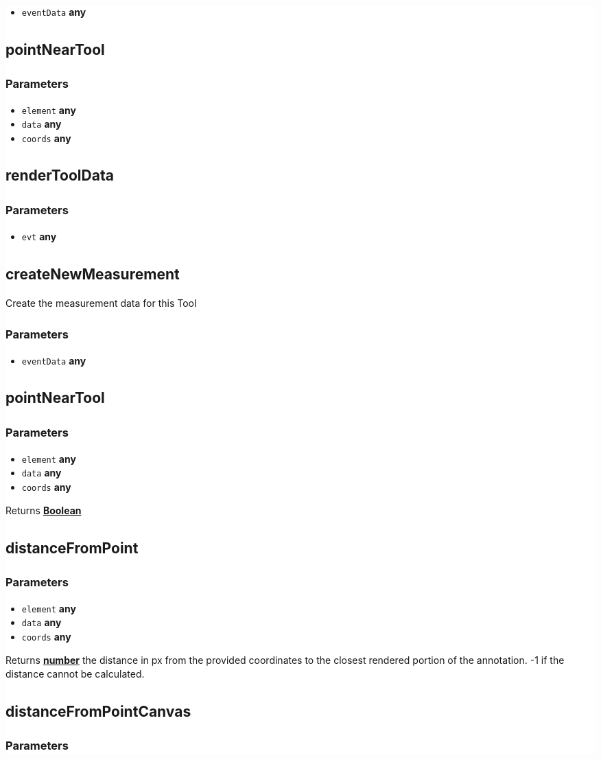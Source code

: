-   `eventData` **any** 

## pointNearTool

### Parameters

-   `element` **any** 
-   `data` **any** 
-   `coords` **any** 

## renderToolData

### Parameters

-   `evt` **any** 

## createNewMeasurement

Create the measurement data for this Tool

### Parameters

-   `eventData` **any** 

## pointNearTool

### Parameters

-   `element` **any** 
-   `data` **any** 
-   `coords` **any** 

Returns **[Boolean][381]** 

## distanceFromPoint

### Parameters

-   `element` **any** 
-   `data` **any** 
-   `coords` **any** 

Returns **[number][382]** the distance in px from the provided coordinates to the
closest rendered portion of the annotation. -1 if the distance cannot be
calculated.

## distanceFromPointCanvas

### Parameters


[1]: #core
[2]: #addtool
[3]: #parameters
[4]: #addtoolforelement
[5]: #parameters-1
[6]: #settooloptions
[7]: #parameters-2
[8]: #settooloptions-1
[9]: #parameters-3
[10]: #settooloptionsforelement
[11]: #parameters-4
[12]: #tool-modes
[13]: #settoolactiveforelement
[14]: #parameters-5
[15]: #settoolpassiveforelement
[16]: #parameters-6
[17]: #settoolenabledforelement
[18]: #parameters-7
[19]: #settooldisabledforelement
[20]: #parameters-8
[21]: #setradius
[22]: #parameters-9
[23]: #setbrushcolormap
[24]: #parameters-10
[25]: #enabledelementcallback
[26]: #parameters-11
[27]: #onregistercallback
[28]: #registermodule
[29]: #parameters-12
[30]: #removetoolforelement
[31]: #parameters-13
[32]: #removetool
[33]: #parameters-14
[34]: #parameters-15
[35]: #onimagerenderedbrusheventhandler
[36]: #parameters-16
[37]: #_drawimagebitmap
[38]: #parameters-17
[39]: #enable
[40]: #parameters-18
[41]: #enable-1
[42]: #parameters-19
[43]: #mousedown
[44]: #parameters-20
[45]: #mousemove
[46]: #parameters-21
[47]: #onnewimagebrusheventhandler
[48]: #parameters-22
[49]: #removeenabledelement
[50]: #parameters-23
[51]: #settoolmodeforelement
[52]: #parameters-24
[53]: #settoolmode
[54]: #parameters-25
[55]: #createnewmeasurement
[56]: #parameters-26
[57]: #pointneartool
[58]: #parameters-27
[59]: #rendertooldata
[60]: #parameters-28
[61]: #addnewmeasurement
[62]: #parameters-29
[63]: #createnewmeasurement-1
[64]: #parameters-30
[65]: #pointneartool-1
[66]: #parameters-31
[67]: #distancefrompoint
[68]: #parameters-32
[69]: #rendertooldata-1
[70]: #parameters-33
[71]: #mousemovecallback
[72]: #parameters-34
[73]: #handleselectedcallback
[74]: #parameters-35
[75]: #toolselectedcallback
[76]: #parameters-36
[77]: #createnewmeasurement-2
[78]: #parameters-37
[79]: #pointneartool-2
[80]: #parameters-38
[81]: #rendertooldata-2
[82]: #parameters-39
[83]: #createnewmeasurement-3
[84]: #parameters-40
[85]: #pointneartool-3
[86]: #parameters-41
[87]: #rendertooldata-3
[88]: #parameters-42
[89]: #applyactivestrategy
[90]: #parameters-43
[91]: #_applymixins
[92]: #parameters-44
[93]: #parameters-45
[94]: #parameters-46
[95]: #parameters-47
[96]: #parameters-48
[97]: #passivecallback
[98]: #parameters-49
[99]: #passivecallback-1
[100]: #parameters-50
[101]: #enabledcallback
[102]: #parameters-51
[103]: #activecallback
[104]: #parameters-52
[105]: #defaultstrategy
[106]: #parameters-53
[107]: #defaultstrategy-1
[108]: #parameters-54
[109]: #minimalstrategy
[110]: #parameters-55
[111]: #createnewmeasurement-4
[112]: #parameters-56
[113]: #pointneartool-4
[114]: #parameters-57
[115]: #rendertooldata-4
[116]: #parameters-58
[117]: #createnewmeasurement-5
[118]: #parameters-59
[119]: #pointneartool-5
[120]: #parameters-60
[121]: #distancefrompoint-1
[122]: #parameters-61
[123]: #distancefrompointcanvas
[124]: #parameters-62
[125]: #rendertooldata-5
[126]: #parameters-63
[127]: #addnewmeasurement-1
[128]: #parameters-64
[129]: #premousedowncallback
[130]: #parameters-65
[131]: #handleselectedcallback-1
[132]: #parameters-66
[133]: #_drawingmousemovecallback
[134]: #parameters-67
[135]: #_drawingmousedowncallback
[136]: #parameters-68
[137]: #_editmousedragcallback
[138]: #parameters-69
[139]: #_editmouseupcallback
[140]: #parameters-70
[141]: #_drophandle
[142]: #parameters-71
[143]: #_checkhandlespolygonmode
[144]: #parameters-72
[145]: #insertordelete
[146]: #parameters-73
[147]: #deletepoint
[148]: #parameters-74
[149]: #insertpoint
[150]: #parameters-75
[151]: #getinsertionindex
[152]: #parameters-76
[153]: #constructor
[154]: #parameters-77
[155]: #findline
[156]: #findtool
[157]: #_nearesthandletopointalltools
[158]: #_nearesthandletopoint
[159]: #parameters-78
[160]: #_getcloselinesintool
[161]: #parameters-79
[162]: #_findcorrectline
[163]: #parameters-80
[164]: #_pointprojectstolinesegment
[165]: #parameters-81
[166]: #_getlineorigintomouseasvector
[167]: #parameters-82
[168]: #_distanceofpointfromline
[169]: #parameters-83
[170]: #getcanvaspointsfromhandles
[171]: #parameters-84
[172]: #getlineasvector
[173]: #parameters-85
[174]: #getnexthandleindex
[175]: #parameters-86
[176]: #clickedlinedata
[177]: #properties
[178]: #freehandarea
[179]: #parameters-87
[180]: #calculatefreehandstatistics
[181]: #parameters-88
[182]: #getsum
[183]: #parameters-89
[184]: #sumpointifinfreehand
[185]: #parameters-90
[186]: #pointinfreehand
[187]: #parameters-91
[188]: #isenclosedy
[189]: #parameters-92
[190]: #islinerightofpoint
[191]: #parameters-93
[192]: #linesegmentatpoint
[193]: #parameters-94
[194]: #rayfrompointcrosssesline
[195]: #parameters-95
[196]: #newhandle
[197]: #parameters-96
[198]: #newhandle-1
[199]: #parameters-97
[200]: #end
[201]: #parameters-98
[202]: #modify
[203]: #parameters-99
[204]: #doesintersectotherlines
[205]: #parameters-100
[206]: #doesintersect
[207]: #parameters-101
[208]: #orientation
[209]: #parameters-102
[210]: #onsegment
[211]: #parameters-103
[212]: #freehandhandledata
[213]: #properties-1
[214]: #rendertooldata-6
[215]: #parameters-104
[216]: #premousedowncallback-1
[217]: #parameters-105
[218]: #activemousedragcallback
[219]: #parameters-106
[220]: #activemouseupcallback
[221]: #parameters-107
[222]: #newimagecallback
[223]: #parameters-108
[224]: #enabledcallback-1
[225]: #parameters-109
[226]: #passivecallback-2
[227]: #parameters-110
[228]: #disabledcallback
[229]: #parameters-111
[230]: #getdefaultfreehandsculptermousetoolconfiguration
[231]: #changetextcallback
[232]: #parameters-112
[233]: #createnewmeasurement-6
[234]: #parameters-113
[235]: #pointneartool-6
[236]: #parameters-114
[237]: #rendertooldata-7
[238]: #parameters-115
[239]: #_drawzoomedelement
[240]: #parameters-116
[241]: #_removezoomelement
[242]: #_createmagnificationcanvas
[243]: #parameters-117
[244]: #_destroymagnificationcanvas
[245]: #parameters-118
[246]: #createnewmeasurement-7
[247]: #parameters-119
[248]: #pointneartool-7
[249]: #parameters-120
[250]: #rendertooldata-8
[251]: #parameters-121
[252]: #createnewmeasurement-8
[253]: #parameters-122
[254]: #pointneartool-8
[255]: #parameters-123
[256]: #rendertooldata-9
[257]: #parameters-124
[258]: #anglebetweenpoints
[259]: #parameters-125
[260]: #computescalebounds
[261]: #parameters-126
[262]: #drawverticalscalebarintervals
[263]: #parameters-127
[264]: #basiclevelingstrategy
[265]: #parameters-128
[266]: #_startoutliningregion
[267]: #parameters-129
[268]: #_sethandlesandupdate
[269]: #parameters-130
[270]: #_applystrategy
[271]: #parameters-131
[272]: #_resethandles
[273]: #isemptyobject
[274]: #parameters-132
[275]: #applywwwcregion
[276]: #parameters-133
[277]: #calculateminmaxmean
[278]: #parameters-134
[279]: #touchpinchcallback
[280]: #parameters-135
[281]: #mousewheelcallback
[282]: #parameters-136
[283]: #converttovector3
[284]: #parameters-137
[285]: #renderbrush
[286]: #parameters-138
[287]: #renderbrush-1
[288]: #parameters-139
[289]: #_paint
[290]: #parameters-140
[291]: #mousedragcallback
[292]: #parameters-141
[293]: #premousedowncallback-2
[294]: #parameters-142
[295]: #_startpainting
[296]: #parameters-143
[297]: #mousemovecallback-1
[298]: #parameters-144
[299]: #passivecallback-3
[300]: #parameters-145
[301]: #rendertooldata-10
[302]: #parameters-146
[303]: #_getbrushcolor
[304]: #parameters-147
[305]: #_drawingmouseupcallback
[306]: #parameters-148
[307]: #_startlisteningformouseup
[308]: #parameters-149
[309]: #_stoplisteningformouseup
[310]: #parameters-150
[311]: #nextsegmentation
[312]: #previoussegmentation
[313]: #increasebrushsize
[314]: #decreasebrushsize
[315]: #showsegmentationonelement
[316]: #parameters-151
[317]: #hidesegmentationonelement
[318]: #parameters-152
[319]: #showallsegmentationsonelement
[320]: #hideallsegmentationsonelement
[321]: #getnumberofcolors
[322]: #getreferencedtooldataname
[323]: #setcontexttodisplayfontsize
[324]: #parameters-153
[325]: #makeunselectable
[326]: #parameters-154
[327]: #drawcircle
[328]: #parameters-155
[329]: #drawcircle-1
[330]: #parameters-156
[331]: #triggerevent
[332]: #parameters-157
[333]: #getplaycliptimeouts
[334]: #parameters-158
[335]: #stopclipwithdata
[336]: #parameters-159
[337]: #triggerstopevent
[338]: #parameters-160
[339]: #playclip
[340]: #parameters-161
[341]: #stopclip
[342]: #parameters-162
[343]: #gettooloptions
[344]: #parameters-163
[345]: #cleartooloptions
[346]: #parameters-164
[347]: #cleartooloptionsbytooltype
[348]: #parameters-165
[349]: #cleartooloptionsbyelement
[350]: #parameters-166
[351]: #getnewcontext
[352]: #parameters-167
[353]: #fillstyle
[354]: #strokestyle
[355]: #contextfn
[356]: #parameters-168
[357]: #draw
[358]: #parameters-169
[359]: #path
[360]: #parameters-170
[361]: #setshadow
[362]: #parameters-171
[363]: #drawline
[364]: #parameters-172
[365]: #drawlines
[366]: #parameters-173
[367]: #drawjoinedlines
[368]: #parameters-174
[369]: #drawellipse
[370]: #parameters-175
[371]: #drawrect
[372]: #parameters-176
[373]: #fillbox
[374]: #parameters-177
[375]: #filltextlines
[376]: #parameters-178
[377]: https://developer.mozilla.org/docs/Web/JavaScript/Reference/Global_Objects/String
[378]: https://developer.mozilla.org/docs/Web/HTML/Element
[379]: https://developer.mozilla.org/docs/Web/JavaScript/Reference/Global_Objects/Object
[380]: https://developer.mozilla.org/docs/Web/JavaScript/Reference/Global_Objects/Array
[381]: https://developer.mozilla.org/docs/Web/JavaScript/Reference/Global_Objects/Boolean
[382]: https://developer.mozilla.org/docs/Web/JavaScript/Reference/Global_Objects/Number
[383]: #clickedlinedata
[384]: #freehandhandledata
[385]: https://github.com/cornerstonejs/cornerstoneTools/wiki/DrawingText
[386]: https://developer.mozilla.org/docs/Web/API/CanvasRenderingContext2D
[387]: https://developer.mozilla.org/docs/Web/API/CanvasRenderingContext2D
[388]: https://developer.mozilla.org/docs/Web/API/HTMLCanvasElement
[389]: https://www.w3.org/TR/2dcontext/#transformations
[390]: https://developer.mozilla.org/docs/Web/API/HTMLCanvasElement
[391]: https://developer.mozilla.org/en-US/docs/Web/API/CanvasRenderingContext2D/fillStyle
[392]: https://developer.mozilla.org/docs/Web/API/CanvasGradient
[393]: https://developer.mozilla.org/docs/Web/API/CanvasPattern
[394]: https://developer.mozilla.org/en-US/docs/Web/API/CanvasRenderingContext2D/strokeStyle
[395]: https://developer.mozilla.org/docs/Web/JavaScript/Reference/Statements/function
[396]: https://www.w3.org/TR/2dcontext/#the-canvas-state
[397]: #contextfn
[398]: https://www.w3.org/TR/2dcontext/#drawing-paths-to-the-canvas
[399]: #strokestyle
[400]: #fillstyle
[401]: https://developer.mozilla.org/en-US/docs/Web/API/CanvasRenderingContext2D/setLineDash
[402]: https://www.w3.org/TR/2dcontext/#shadows
